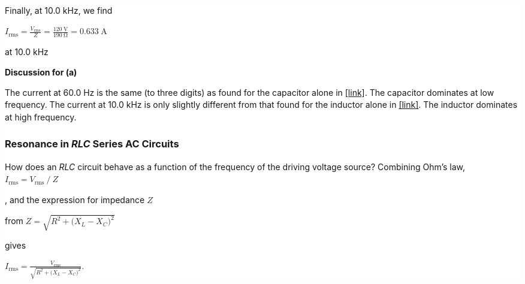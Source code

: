 Finally, at 10.0 kHz, we find

<math xmlns="http://www.w3.org/1998/Math/MathML"><semantics><mrow><mrow><mrow><mrow><mrow><mrow><msub><mi>I</mi><mrow><mtext>rms</mtext></mrow></msub><mo stretchy="false">=</mo><mfrac><msub><mi>V</mi><mrow><mtext>rms</mtext></mrow></msub><mi>Z</mi></mfrac></mrow><mo stretchy="false">=</mo><mfrac><mrow><mtext>120</mtext><mspace width="0.25em" /><mtext> V</mtext></mrow><mrow><mtext>190 </mtext><mspace width="0.25em" /><mo stretchy="false">Ω</mo></mrow></mfrac></mrow><mo stretchy="false">=</mo><mn>0</mn></mrow><mtext>.</mtext><mtext>633</mtext><mspace width="0.25em" /><mtext> A</mtext></mrow></mrow><mrow /></mrow><annotation encoding="StarMath 5.0"> size 12{I rSub { size 8{"rms"} } = { {V rSub { size 8{"rms"} } } over {Z} } = { {"120"" V"} over {"190 " %OMEGA } } =0 "." "633"" A"} {}</annotation></semantics></math>

 at 10.0 kHz

**Discussion for (a)**

The current at 60.0 Hz is the same (to three digits) as found for the capacitor alone in [\[link\]](/m42427#fs-id1169736597928). The capacitor dominates at low frequency. The current at 10.0 kHz is only slightly different from that found for the inductor alone in [\[link\]](/m42427#fs-id1169736972664). The inductor dominates at high frequency.

</div>

### Resonance in *RLC* Series AC Circuits

How does an *RLC* circuit behave as a function of the frequency of the driving voltage source? Combining Ohm’s law, <math xmlns="http://www.w3.org/1998/Math/MathML"><semantics><mrow><mrow><mrow><msub><mi>I</mi><mrow><mtext>rms</mtext></mrow></msub><mo stretchy="false">=</mo><mrow><msub><mi>V</mi><mrow><mtext>rms</mtext></mrow></msub><mo stretchy="false">/</mo><mi>Z</mi></mrow></mrow></mrow><mrow /></mrow><annotation encoding="StarMath 5.0"> size 12{I rSub { size 8{"rms"} } =V rSub { size 8{"rms"} } /Z} {}</annotation></semantics></math>

, and the expression for impedance <math xmlns="http://www.w3.org/1998/Math/MathML"> <semantics> <mi>Z</mi> </semantics> </math>

 from <math xmlns="http://www.w3.org/1998/Math/MathML"><semantics><mrow><mrow><mrow><mi>Z</mi><mo stretchy="false">=</mo><msqrt><mrow><mrow><msup><mi>R</mi><mrow><mn>2</mn></mrow></msup><mo stretchy="false">+</mo><mo stretchy="false">(</mo></mrow><mrow><msub><mi>X</mi><mrow><mi>L</mi></mrow></msub><mo stretchy="false">−</mo><msub><mi>X</mi><mrow><mi>C</mi></mrow></msub></mrow><msup><mo stretchy="false">)</mo><mrow><mn>2</mn></mrow></msup></mrow></msqrt></mrow></mrow><mrow /></mrow><annotation encoding="StarMath 5.0"> size 12{Z= sqrt {R rSup { size 8{2} } + \( X rSub { size 8{L} } - X rSub { size 8{C} } \) rSup { size 8{2} } } } {}</annotation></semantics></math>

 gives

<div data-type="equation" id="eip-6">
<math xmlns="http://www.w3.org/1998/Math/MathML"><semantics><mrow><mrow><mrow><mrow><msub><mi>I</mi><mrow><mtext>rms</mtext></mrow></msub><mo stretchy="false">=</mo><mfrac><msub><mi>V</mi><mrow><mtext>rms</mtext></mrow></msub><msqrt><mrow><mrow><msup><mi>R</mi><mrow><mn>2</mn></mrow></msup><mo stretchy="false">+</mo><mo stretchy="false">(</mo></mrow><mrow><msub><mi>X</mi><mrow><mi>L</mi></mrow></msub><mo stretchy="false">−</mo><msub><mi>X</mi><mrow><mi>C</mi></mrow></msub></mrow><msup><mo stretchy="false">)</mo><mrow><mn>2</mn></mrow></msup></mrow></msqrt></mfrac></mrow></mrow><mrow><mtext>.</mtext></mrow></mrow><mrow /></mrow><annotation encoding="StarMath 5.0"> size 12{I rSub { size 8{"rms"} } = { {V rSub { size 8{"rms"} } } over { sqrt {R rSup { size 8{2} } + \( X rSub { size 8{L} } - X rSub { size 8{C} } \) rSup { size 8{2} } } } } } {}</annotation></semantics></math>
</div>
